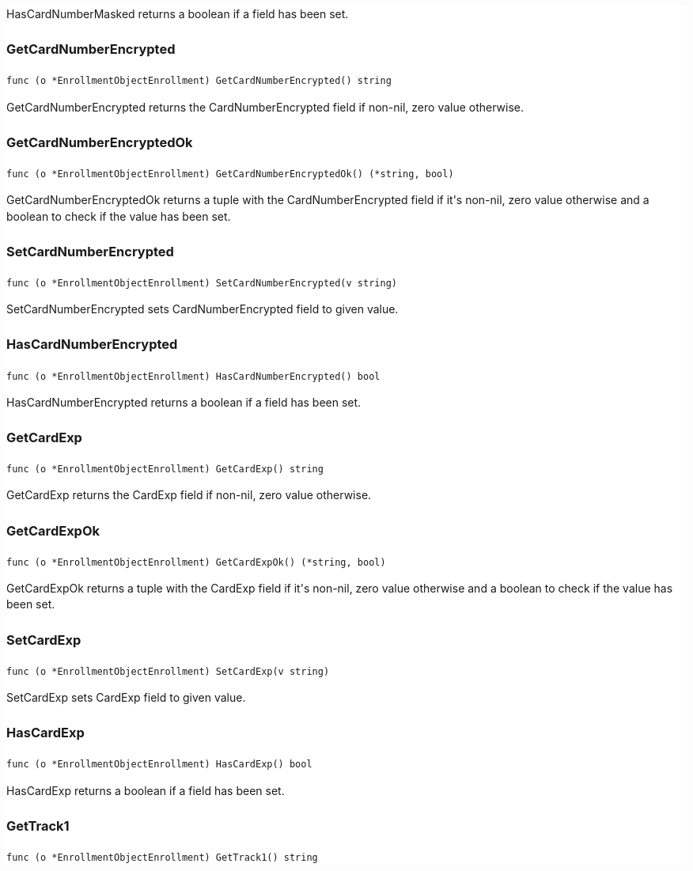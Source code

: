 HasCardNumberMasked returns a boolean if a field has been set.

### GetCardNumberEncrypted

`func (o *EnrollmentObjectEnrollment) GetCardNumberEncrypted() string`

GetCardNumberEncrypted returns the CardNumberEncrypted field if non-nil, zero value otherwise.

### GetCardNumberEncryptedOk

`func (o *EnrollmentObjectEnrollment) GetCardNumberEncryptedOk() (*string, bool)`

GetCardNumberEncryptedOk returns a tuple with the CardNumberEncrypted field if it's non-nil, zero value otherwise
and a boolean to check if the value has been set.

### SetCardNumberEncrypted

`func (o *EnrollmentObjectEnrollment) SetCardNumberEncrypted(v string)`

SetCardNumberEncrypted sets CardNumberEncrypted field to given value.

### HasCardNumberEncrypted

`func (o *EnrollmentObjectEnrollment) HasCardNumberEncrypted() bool`

HasCardNumberEncrypted returns a boolean if a field has been set.

### GetCardExp

`func (o *EnrollmentObjectEnrollment) GetCardExp() string`

GetCardExp returns the CardExp field if non-nil, zero value otherwise.

### GetCardExpOk

`func (o *EnrollmentObjectEnrollment) GetCardExpOk() (*string, bool)`

GetCardExpOk returns a tuple with the CardExp field if it's non-nil, zero value otherwise
and a boolean to check if the value has been set.

### SetCardExp

`func (o *EnrollmentObjectEnrollment) SetCardExp(v string)`

SetCardExp sets CardExp field to given value.

### HasCardExp

`func (o *EnrollmentObjectEnrollment) HasCardExp() bool`

HasCardExp returns a boolean if a field has been set.

### GetTrack1

`func (o *EnrollmentObjectEnrollment) GetTrack1() string`
